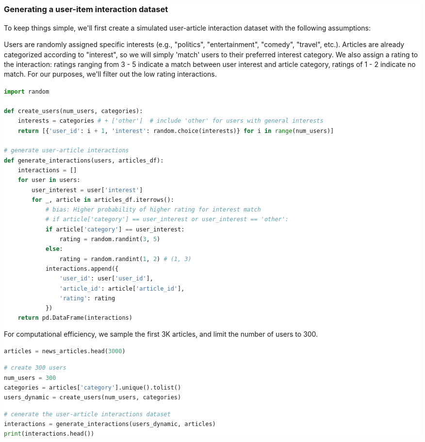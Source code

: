 ### Generating a user-item interaction dataset

To keep things simple, we'll first create a simulated user-article interaction dataset with the following assumptions:

Users are randomly assigned specific interests (e.g., "politics", "entertainment", "comedy", "travel", etc.). Articles are already categorized according to "interest", so we will simply 'match' users to their preferred interest category. We also assign a rating to the interaction: ratings ranging from 3 - 5 indicate a match between user interest and article category, ratings of 1 - 2 indicate no match. For our purposes, we'll filter out the low rating interactions.


```python
import random

def create_users(num_users, categories):
    interests = categories # + ['other']  # include 'other' for users with general interests
    return [{'user_id': i + 1, 'interest': random.choice(interests)} for i in range(num_users)]

# generate user-article interactions
def generate_interactions(users, articles_df):
    interactions = []
    for user in users:
        user_interest = user['interest']
        for _, article in articles_df.iterrows():
            # bias: Higher probability of higher rating for interest match
            # if article['category'] == user_interest or user_interest == 'other':
            if article['category'] == user_interest:
                rating = random.randint(3, 5)
            else:
                rating = random.randint(1, 2) # (1, 3)
            interactions.append({
                'user_id': user['user_id'],
                'article_id': article['article_id'],
                'rating': rating
            })
    return pd.DataFrame(interactions)
```

For computational efficiency, we sample the first 3K articles, and limit the number of users to 300.


```python
articles = news_articles.head(3000)
```


```python
# create 300 users
num_users = 300
categories = articles['category'].unique().tolist()
users_dynamic = create_users(num_users, categories)
```


```python
# cenerate the user-article interactions dataset
interactions = generate_interactions(users_dynamic, articles)
print(interactions.head())
```

